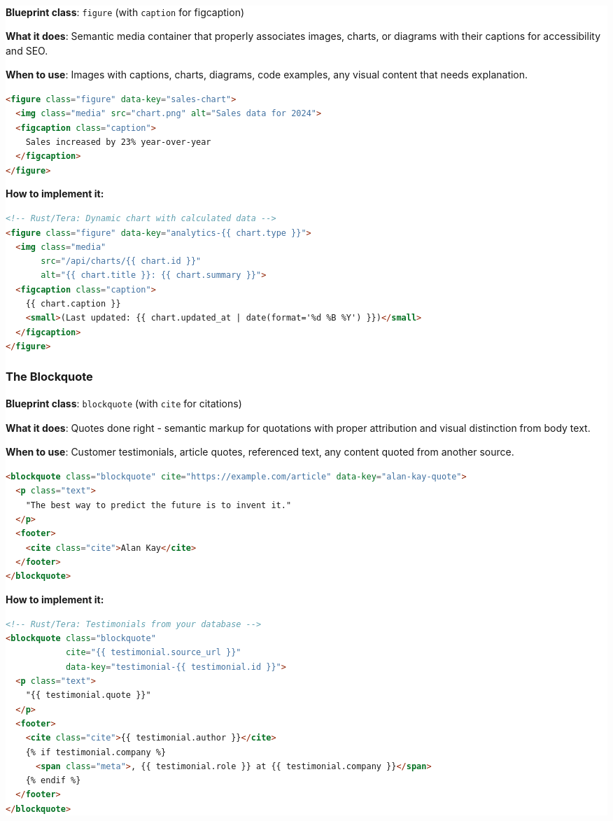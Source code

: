 **Blueprint class**: `figure` (with `caption` for figcaption)

**What it does**: Semantic media container that properly associates images, charts, or diagrams with their captions for accessibility and SEO.

**When to use**: Images with captions, charts, diagrams, code examples, any visual content that needs explanation.

```html
<figure class="figure" data-key="sales-chart">
  <img class="media" src="chart.png" alt="Sales data for 2024">
  <figcaption class="caption">
    Sales increased by 23% year-over-year
  </figcaption>
</figure>
```

**How to implement it:**

```html
<!-- Rust/Tera: Dynamic chart with calculated data -->
<figure class="figure" data-key="analytics-{{ chart.type }}">
  <img class="media" 
       src="/api/charts/{{ chart.id }}" 
       alt="{{ chart.title }}: {{ chart.summary }}">
  <figcaption class="caption">
    {{ chart.caption }} 
    <small>(Last updated: {{ chart.updated_at | date(format='%d %B %Y') }})</small>
  </figcaption>
</figure>
```

### The Blockquote

**Blueprint class**: `blockquote` (with `cite` for citations)

**What it does**: Quotes done right - semantic markup for quotations with proper attribution and visual distinction from body text.

**When to use**: Customer testimonials, article quotes, referenced text, any content quoted from another source.

```html
<blockquote class="blockquote" cite="https://example.com/article" data-key="alan-kay-quote">
  <p class="text">
    "The best way to predict the future is to invent it."
  </p>
  <footer>
    <cite class="cite">Alan Kay</cite>
  </footer>
</blockquote>
```

**How to implement it:**

```html
<!-- Rust/Tera: Testimonials from your database -->
<blockquote class="blockquote" 
            cite="{{ testimonial.source_url }}" 
            data-key="testimonial-{{ testimonial.id }}">
  <p class="text">
    "{{ testimonial.quote }}"
  </p>
  <footer>
    <cite class="cite">{{ testimonial.author }}</cite>
    {% if testimonial.company %}
      <span class="meta">, {{ testimonial.role }} at {{ testimonial.company }}</span>
    {% endif %}
  </footer>
</blockquote>
```